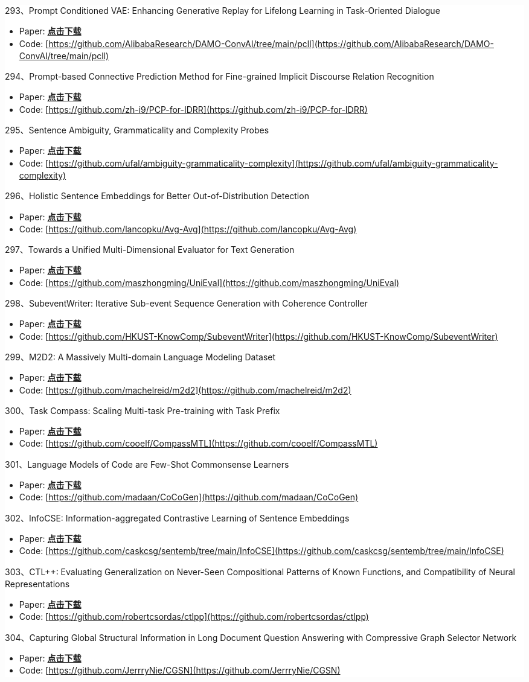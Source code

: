 293、Prompt Conditioned VAE: Enhancing Generative Replay for Lifelong Learning in Task-Oriented Dialogue
- Paper: [**点击下载**](https://arxiv.org/pdf/2210.07783.pdf)
- Code: [https://github.com/AlibabaResearch/DAMO-ConvAI/tree/main/pcll](https://github.com/AlibabaResearch/DAMO-ConvAI/tree/main/pcll)

294、Prompt-based Connective Prediction Method for Fine-grained Implicit Discourse Relation Recognition
- Paper: [**点击下载**](https://arxiv.org/pdf/2210.07032.pdf)
- Code: [https://github.com/zh-i9/PCP-for-IDRR](https://github.com/zh-i9/PCP-for-IDRR)

295、Sentence Ambiguity, Grammaticality and Complexity Probes
- Paper: [**点击下载**](https://arxiv.org/pdf/2210.06928.pdf)
- Code: [https://github.com/ufal/ambiguity-grammaticality-complexity](https://github.com/ufal/ambiguity-grammaticality-complexity)

296、Holistic Sentence Embeddings for Better Out-of-Distribution Detection
- Paper: [**点击下载**](https://arxiv.org/pdf/2210.07485.pdf)
- Code: [https://github.com/lancopku/Avg-Avg](https://github.com/lancopku/Avg-Avg)

297、Towards a Unified Multi-Dimensional Evaluator for Text Generation
- Paper: [**点击下载**](https://arxiv.org/pdf/2210.07197.pdf)
- Code: [https://github.com/maszhongming/UniEval](https://github.com/maszhongming/UniEval)

298、SubeventWriter: Iterative Sub-event Sequence Generation with Coherence Controller
- Paper: [**点击下载**](https://arxiv.org/pdf/2210.06694.pdf)
- Code: [https://github.com/HKUST-KnowComp/SubeventWriter](https://github.com/HKUST-KnowComp/SubeventWriter)

299、M2D2: A Massively Multi-domain Language Modeling Dataset
- Paper: [**点击下载**](https://arxiv.org/pdf/2210.07370.pdf)
- Code: [https://github.com/machelreid/m2d2](https://github.com/machelreid/m2d2)

300、Task Compass: Scaling Multi-task Pre-training with Task Prefix
- Paper: [**点击下载**](https://arxiv.org/pdf/2210.06277.pdf)
- Code: [https://github.com/cooelf/CompassMTL](https://github.com/cooelf/CompassMTL)

301、Language Models of Code are Few-Shot Commonsense Learners
- Paper: [**点击下载**](https://arxiv.org/pdf/2210.07128.pdf)
- Code: [https://github.com/madaan/CoCoGen](https://github.com/madaan/CoCoGen)

302、InfoCSE: Information-aggregated Contrastive Learning of Sentence Embeddings
- Paper: [**点击下载**](https://arxiv.org/pdf/2210.06432.pdf)
- Code: [https://github.com/caskcsg/sentemb/tree/main/InfoCSE](https://github.com/caskcsg/sentemb/tree/main/InfoCSE)

303、CTL++: Evaluating Generalization on Never-Seen Compositional Patterns of Known Functions, and Compatibility of Neural Representations
- Paper: [**点击下载**](https://arxiv.org/pdf/2210.06350.pdf)
- Code: [https://github.com/robertcsordas/ctlpp](https://github.com/robertcsordas/ctlpp)

304、Capturing Global Structural Information in Long Document Question Answering with Compressive Graph Selector Network
- Paper: [**点击下载**](https://arxiv.org/pdf/2210.05499.pdf)
- Code: [https://github.com/JerrryNie/CGSN](https://github.com/JerrryNie/CGSN)
